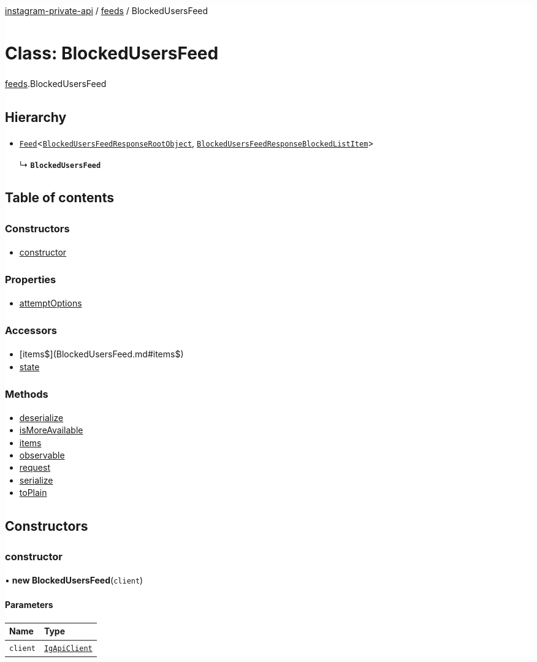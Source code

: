 [instagram-private-api](../../README.md) / [feeds](../../modules/feeds.md) / BlockedUsersFeed

# Class: BlockedUsersFeed

[feeds](../../modules/feeds.md).BlockedUsersFeed

## Hierarchy

- [`Feed`](../index/Feed.md)<[`BlockedUsersFeedResponseRootObject`](../../interfaces/responses/BlockedUsersFeedResponseRootObject.md), [`BlockedUsersFeedResponseBlockedListItem`](../responses/BlockedUsersFeedResponseBlockedListItem.md)\>

  ↳ **`BlockedUsersFeed`**

## Table of contents

### Constructors

- [constructor](BlockedUsersFeed.md#constructor)

### Properties

- [attemptOptions](BlockedUsersFeed.md#attemptoptions)

### Accessors

- [items$](BlockedUsersFeed.md#items$)
- [state](BlockedUsersFeed.md#state)

### Methods

- [deserialize](BlockedUsersFeed.md#deserialize)
- [isMoreAvailable](BlockedUsersFeed.md#ismoreavailable)
- [items](BlockedUsersFeed.md#items)
- [observable](BlockedUsersFeed.md#observable)
- [request](BlockedUsersFeed.md#request)
- [serialize](BlockedUsersFeed.md#serialize)
- [toPlain](BlockedUsersFeed.md#toplain)

## Constructors

### constructor

• **new BlockedUsersFeed**(`client`)

#### Parameters

| Name | Type |
| :------ | :------ |
| `client` | [`IgApiClient`](../index/IgApiClient.md) |
